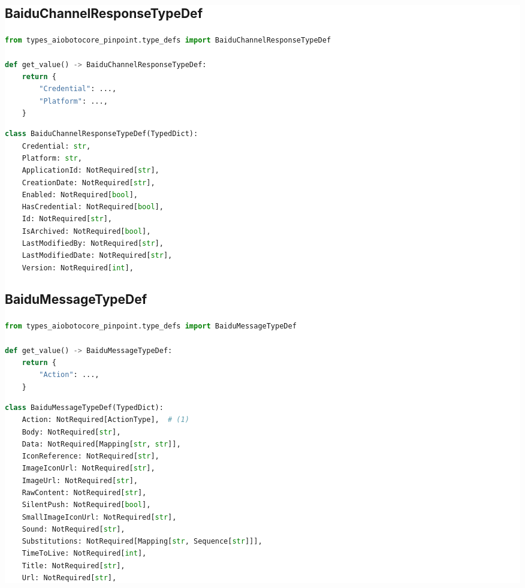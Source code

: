 ## BaiduChannelResponseTypeDef

```python title="Usage Example"
from types_aiobotocore_pinpoint.type_defs import BaiduChannelResponseTypeDef

def get_value() -> BaiduChannelResponseTypeDef:
    return {
        "Credential": ...,
        "Platform": ...,
    }
```

```python title="Definition"
class BaiduChannelResponseTypeDef(TypedDict):
    Credential: str,
    Platform: str,
    ApplicationId: NotRequired[str],
    CreationDate: NotRequired[str],
    Enabled: NotRequired[bool],
    HasCredential: NotRequired[bool],
    Id: NotRequired[str],
    IsArchived: NotRequired[bool],
    LastModifiedBy: NotRequired[str],
    LastModifiedDate: NotRequired[str],
    Version: NotRequired[int],
```

## BaiduMessageTypeDef

```python title="Usage Example"
from types_aiobotocore_pinpoint.type_defs import BaiduMessageTypeDef

def get_value() -> BaiduMessageTypeDef:
    return {
        "Action": ...,
    }
```

```python title="Definition"
class BaiduMessageTypeDef(TypedDict):
    Action: NotRequired[ActionType],  # (1)
    Body: NotRequired[str],
    Data: NotRequired[Mapping[str, str]],
    IconReference: NotRequired[str],
    ImageIconUrl: NotRequired[str],
    ImageUrl: NotRequired[str],
    RawContent: NotRequired[str],
    SilentPush: NotRequired[bool],
    SmallImageIconUrl: NotRequired[str],
    Sound: NotRequired[str],
    Substitutions: NotRequired[Mapping[str, Sequence[str]]],
    TimeToLive: NotRequired[int],
    Title: NotRequired[str],
    Url: NotRequired[str],
```
